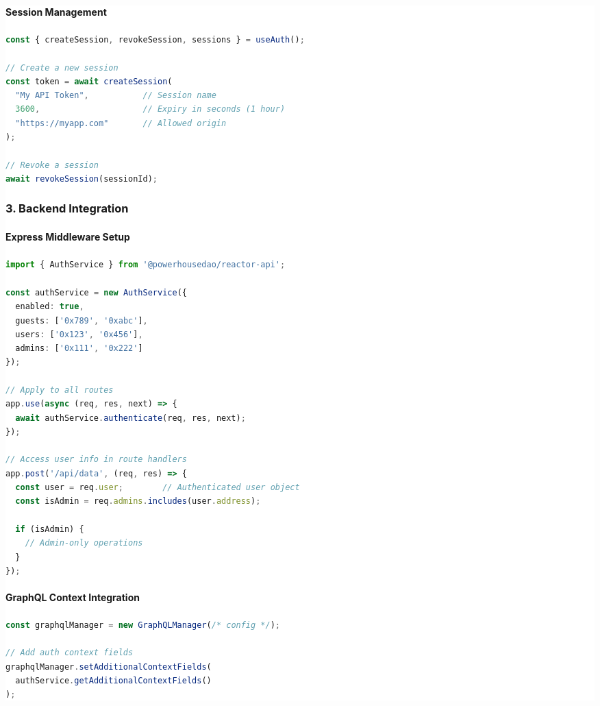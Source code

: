 #### Session Management
```typescript
const { createSession, revokeSession, sessions } = useAuth();

// Create a new session
const token = await createSession(
  "My API Token",           // Session name
  3600,                     // Expiry in seconds (1 hour)
  "https://myapp.com"       // Allowed origin
);

// Revoke a session
await revokeSession(sessionId);
```

### 3. **Backend Integration**

#### Express Middleware Setup
```typescript
import { AuthService } from '@powerhousedao/reactor-api';

const authService = new AuthService({
  enabled: true,
  guests: ['0x789', '0xabc'],
  users: ['0x123', '0x456'],
  admins: ['0x111', '0x222']
});

// Apply to all routes
app.use(async (req, res, next) => {
  await authService.authenticate(req, res, next);
});

// Access user info in route handlers
app.post('/api/data', (req, res) => {
  const user = req.user;        // Authenticated user object
  const isAdmin = req.admins.includes(user.address);
  
  if (isAdmin) {
    // Admin-only operations
  }
});
```

#### GraphQL Context Integration
```typescript
const graphqlManager = new GraphQLManager(/* config */);

// Add auth context fields
graphqlManager.setAdditionalContextFields(
  authService.getAdditionalContextFields()
);
```
